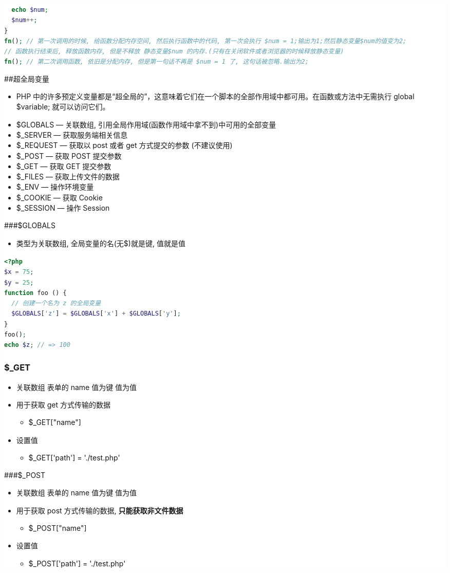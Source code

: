 ```php
  echo $num;
  $num++;
}
fn(); // 第一次调用的时候, 给函数分配内存空间, 然后执行函数中的代码, 第一次会执行 $num = 1;输出为1;然后静态变量$num的值变为2;
// 函数执行结束后, 释放函数内存, 但是不释放 静态变量$num 的内存.(只有在关闭软件或者浏览器的时候释放静态变量)
fn(); // 第二次调用函数, 依旧是分配内存, 但是第一句话不再是 $num = 1 了, 这句话被忽略.输出为2;
```

##超全局变量

+ PHP 中的许多预定义变量都是“超全局的”，这意味着它们在一个脚本的全部作用域中都可用。在函数或方法中无需执行 global $variable; 就可以访问它们。

- $GLOBALS — 关联数组, 引用全局作用域(函数作用域中拿不到)中可用的全部变量
- $_SERVER — 获取服务端相关信息
- $_REQUEST — 获取以 post 或者 get 方式提交的参数 (不建议使用)
- $_POST — 获取 POST 提交参数
- $_GET — 获取 GET 提交参数
- $_FILES — 获取上传文件的数据
- $_ENV — 操作环境变量
- $_COOKIE —  获取 Cookie
- $_SESSION — 操作 Session

###$GLOBALS

+ 类型为关联数组, 全局变量的名(无$)就是键, 值就是值

```php
<?php
$x = 75;
$y = 25;
function foo () {
  // 创建一个名为 z 的全局变量
  $GLOBALS['z'] = $GLOBALS['x'] + $GLOBALS['y'];
}
foo();
echo $z; // => 100
```

### $_GET

+ 关联数组 表单的 name 值为键  值为值


+ 用于获取 get 方式传输的数据
  + $_GET["name"]
+ 设置值
  + $_GET['path'] = './test.php'

###$_POST

- 关联数组 表单的 name 值为键  值为值


- 用于获取 post 方式传输的数据, **只能获取非文件数据**
  - $_POST["name"]
- 设置值
  - $_POST['path'] = './test.php'
